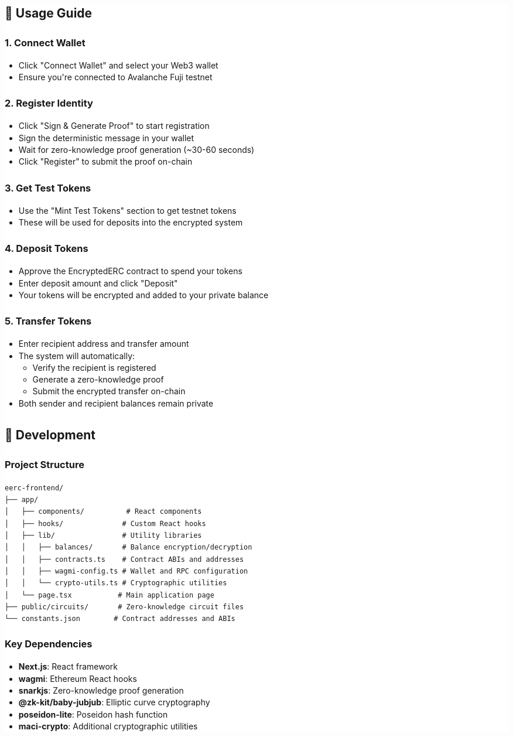 ## 📖 Usage Guide

### 1. Connect Wallet
- Click "Connect Wallet" and select your Web3 wallet
- Ensure you're connected to Avalanche Fuji testnet

### 2. Register Identity
- Click "Sign & Generate Proof" to start registration
- Sign the deterministic message in your wallet
- Wait for zero-knowledge proof generation (~30-60 seconds)
- Click "Register" to submit the proof on-chain

### 3. Get Test Tokens  
- Use the "Mint Test Tokens" section to get testnet tokens
- These will be used for deposits into the encrypted system

### 4. Deposit Tokens
- Approve the EncryptedERC contract to spend your tokens
- Enter deposit amount and click "Deposit"
- Your tokens will be encrypted and added to your private balance

### 5. Transfer Tokens
- Enter recipient address and transfer amount
- The system will automatically:
  - Verify the recipient is registered
  - Generate a zero-knowledge proof
  - Submit the encrypted transfer on-chain
- Both sender and recipient balances remain private

## 🔧 Development

### Project Structure
```
eerc-frontend/
├── app/
│   ├── components/          # React components
│   ├── hooks/              # Custom React hooks
│   ├── lib/                # Utility libraries
│   │   ├── balances/       # Balance encryption/decryption
│   │   ├── contracts.ts    # Contract ABIs and addresses
│   │   ├── wagmi-config.ts # Wallet and RPC configuration
│   │   └── crypto-utils.ts # Cryptographic utilities
│   └── page.tsx           # Main application page
├── public/circuits/       # Zero-knowledge circuit files
└── constants.json        # Contract addresses and ABIs
```

### Key Dependencies
- **Next.js**: React framework
- **wagmi**: Ethereum React hooks
- **snarkjs**: Zero-knowledge proof generation
- **@zk-kit/baby-jubjub**: Elliptic curve cryptography
- **poseidon-lite**: Poseidon hash function
- **maci-crypto**: Additional cryptographic utilities
